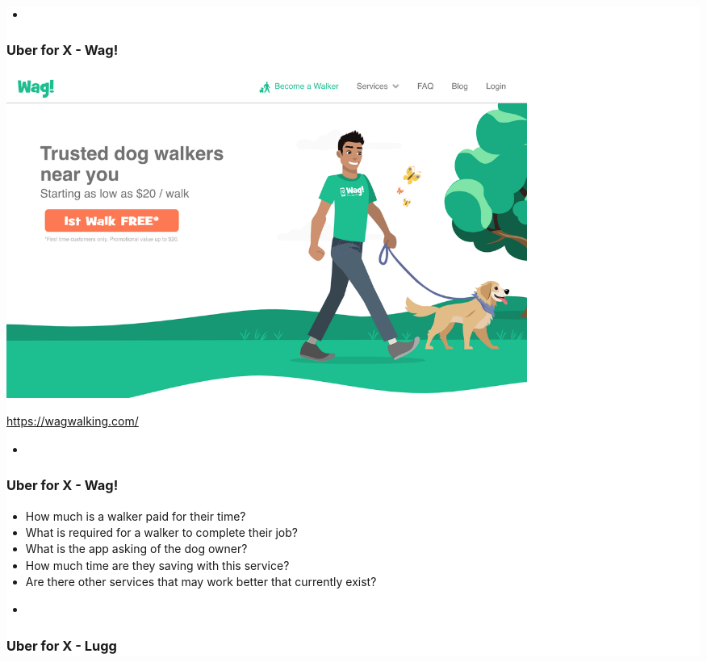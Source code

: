-

### Uber for X - Wag!

<img src="./img/Wag.png" height="75%" width="75%">

https://wagwalking.com/

-

### Uber for X - Wag!

* How much is a walker paid for their time?
* What is required for a walker to complete their job?
* What is the app asking of the dog owner?
* How much time are they saving with this service?
* Are there other services that may work better that currently exist?

-

### Uber for X - Lugg

